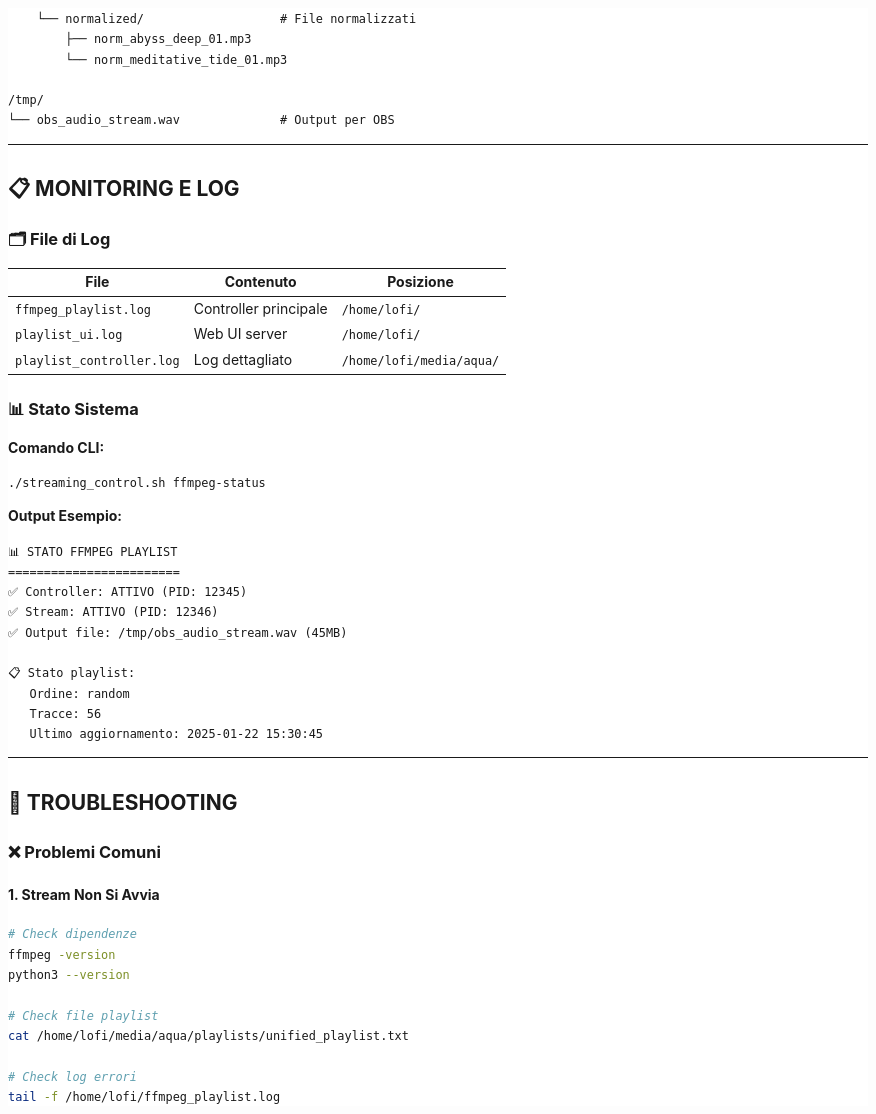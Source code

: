 ```
    └── normalized/                   # File normalizzati
        ├── norm_abyss_deep_01.mp3
        └── norm_meditative_tide_01.mp3

/tmp/
└── obs_audio_stream.wav              # Output per OBS
```

---

## 📋 **MONITORING E LOG**

### **🗂️ File di Log**

| File | Contenuto | Posizione |
|------|-----------|-----------|
| `ffmpeg_playlist.log` | Controller principale | `/home/lofi/` |
| `playlist_ui.log` | Web UI server | `/home/lofi/` |
| `playlist_controller.log` | Log dettagliato | `/home/lofi/media/aqua/` |

### **📊 Stato Sistema**

**Comando CLI:**
```bash
./streaming_control.sh ffmpeg-status
```

**Output Esempio:**
```
📊 STATO FFMPEG PLAYLIST
========================
✅ Controller: ATTIVO (PID: 12345)
✅ Stream: ATTIVO (PID: 12346)  
✅ Output file: /tmp/obs_audio_stream.wav (45MB)

📋 Stato playlist:
   Ordine: random
   Tracce: 56
   Ultimo aggiornamento: 2025-01-22 15:30:45
```

---

## 🚨 **TROUBLESHOOTING**

### **❌ Problemi Comuni**

#### **1. Stream Non Si Avvia**
```bash
# Check dipendenze
ffmpeg -version
python3 --version

# Check file playlist
cat /home/lofi/media/aqua/playlists/unified_playlist.txt

# Check log errori
tail -f /home/lofi/ffmpeg_playlist.log
```
